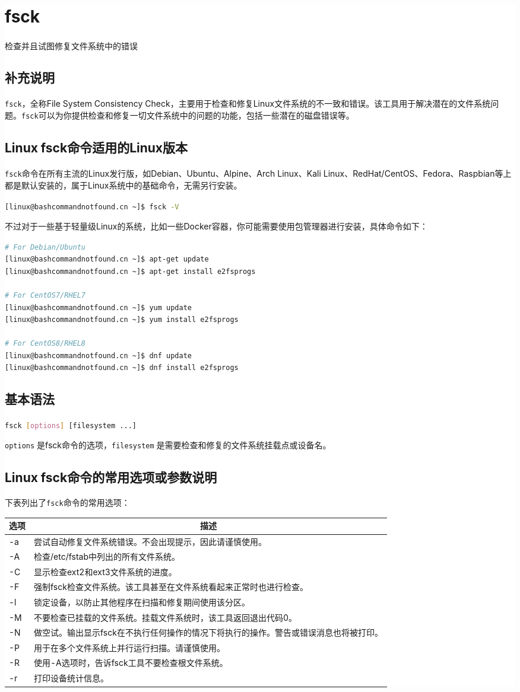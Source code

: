 fsck
===

检查并且试图修复文件系统中的错误

## 补充说明

`fsck`，全称File System Consistency Check，主要用于检查和修复Linux文件系统的不一致和错误。该工具用于解决潜在的文件系统问题。`fsck`可以为你提供检查和修复一切文件系统中的问题的功能，包括一些潜在的磁盘错误等。

## Linux fsck命令适用的Linux版本

`fsck`命令在所有主流的Linux发行版，如Debian、Ubuntu、Alpine、Arch Linux、Kali Linux、RedHat/CentOS、Fedora、Raspbian等上都是默认安装的，属于Linux系统中的基础命令，无需另行安装。

```bash
[linux@bashcommandnotfound.cn ~]$ fsck -V
```

不过对于一些基于轻量级Linux的系统，比如一些Docker容器，你可能需要使用包管理器进行安装，具体命令如下：

```bash
# For Debian/Ubuntu
[linux@bashcommandnotfound.cn ~]$ apt-get update
[linux@bashcommandnotfound.cn ~]$ apt-get install e2fsprogs

# For CentOS7/RHEL7
[linux@bashcommandnotfound.cn ~]$ yum update
[linux@bashcommandnotfound.cn ~]$ yum install e2fsprogs

# For CentOS8/RHEL8
[linux@bashcommandnotfound.cn ~]$ dnf update
[linux@bashcommandnotfound.cn ~]$ dnf install e2fsprogs
```

## 基本语法

```bash
fsck [options] [filesystem ...]
```

`options` 是fsck命令的选项，`filesystem` 是需要检查和修复的文件系统挂载点或设备名。

## Linux fsck命令的常用选项或参数说明

下表列出了`fsck`命令的常用选项：

| **选项** | **描述**                                                     |
| -------- | ------------------------------------------------------------ |
| -a       | 尝试自动修复文件系统错误。不会出现提示，因此请谨慎使用。     |
| -A       | 检查/etc/fstab中列出的所有文件系统。                         |
| -C       | 显示检查ext2和ext3文件系统的进度。                           |
| -F       | 强制fsck检查文件系统。该工具甚至在文件系统看起来正常时也进行检查。 |
| -l       | 锁定设备，以防止其他程序在扫描和修复期间使用该分区。         |
| -M       | 不要检查已挂载的文件系统。挂载文件系统时，该工具返回退出代码0。 |
| -N       | 做空试。输出显示fsck在不执行任何操作的情况下将执行的操作。警告或错误消息也将被打印。 |
| -P       | 用于在多个文件系统上并行运行扫描。请谨慎使用。               |
| -R       | 使用-A选项时，告诉fsck工具不要检查根文件系统。               |
| -r       | 打印设备统计信息。                                           |
